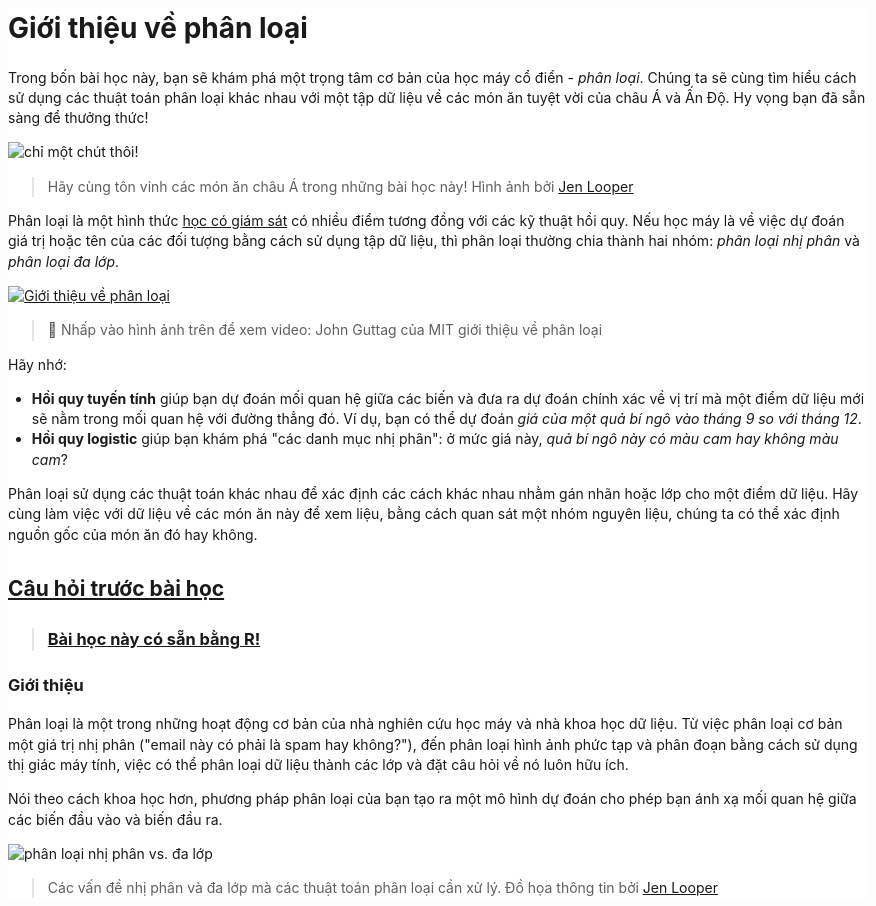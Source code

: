 
# Giới thiệu về phân loại

Trong bốn bài học này, bạn sẽ khám phá một trọng tâm cơ bản của học máy cổ điển - _phân loại_. Chúng ta sẽ cùng tìm hiểu cách sử dụng các thuật toán phân loại khác nhau với một tập dữ liệu về các món ăn tuyệt vời của châu Á và Ấn Độ. Hy vọng bạn đã sẵn sàng để thưởng thức!

![chỉ một chút thôi!](../../../../4-Classification/1-Introduction/images/pinch.png)

> Hãy cùng tôn vinh các món ăn châu Á trong những bài học này! Hình ảnh bởi [Jen Looper](https://twitter.com/jenlooper)

Phân loại là một hình thức [học có giám sát](https://wikipedia.org/wiki/Supervised_learning) có nhiều điểm tương đồng với các kỹ thuật hồi quy. Nếu học máy là về việc dự đoán giá trị hoặc tên của các đối tượng bằng cách sử dụng tập dữ liệu, thì phân loại thường chia thành hai nhóm: _phân loại nhị phân_ và _phân loại đa lớp_.

[![Giới thiệu về phân loại](https://img.youtube.com/vi/eg8DJYwdMyg/0.jpg)](https://youtu.be/eg8DJYwdMyg "Giới thiệu về phân loại")

> 🎥 Nhấp vào hình ảnh trên để xem video: John Guttag của MIT giới thiệu về phân loại

Hãy nhớ:

- **Hồi quy tuyến tính** giúp bạn dự đoán mối quan hệ giữa các biến và đưa ra dự đoán chính xác về vị trí mà một điểm dữ liệu mới sẽ nằm trong mối quan hệ với đường thẳng đó. Ví dụ, bạn có thể dự đoán _giá của một quả bí ngô vào tháng 9 so với tháng 12_.
- **Hồi quy logistic** giúp bạn khám phá "các danh mục nhị phân": ở mức giá này, _quả bí ngô này có màu cam hay không màu cam_?

Phân loại sử dụng các thuật toán khác nhau để xác định các cách khác nhau nhằm gán nhãn hoặc lớp cho một điểm dữ liệu. Hãy cùng làm việc với dữ liệu về các món ăn này để xem liệu, bằng cách quan sát một nhóm nguyên liệu, chúng ta có thể xác định nguồn gốc của món ăn đó hay không.

## [Câu hỏi trước bài học](https://ff-quizzes.netlify.app/en/ml/)

> ### [Bài học này có sẵn bằng R!](../../../../4-Classification/1-Introduction/solution/R/lesson_10.html)

### Giới thiệu

Phân loại là một trong những hoạt động cơ bản của nhà nghiên cứu học máy và nhà khoa học dữ liệu. Từ việc phân loại cơ bản một giá trị nhị phân ("email này có phải là spam hay không?"), đến phân loại hình ảnh phức tạp và phân đoạn bằng cách sử dụng thị giác máy tính, việc có thể phân loại dữ liệu thành các lớp và đặt câu hỏi về nó luôn hữu ích.

Nói theo cách khoa học hơn, phương pháp phân loại của bạn tạo ra một mô hình dự đoán cho phép bạn ánh xạ mối quan hệ giữa các biến đầu vào và biến đầu ra.

![phân loại nhị phân vs. đa lớp](../../../../4-Classification/1-Introduction/images/binary-multiclass.png)

> Các vấn đề nhị phân và đa lớp mà các thuật toán phân loại cần xử lý. Đồ họa thông tin bởi [Jen Looper](https://twitter.com/jenlooper)
